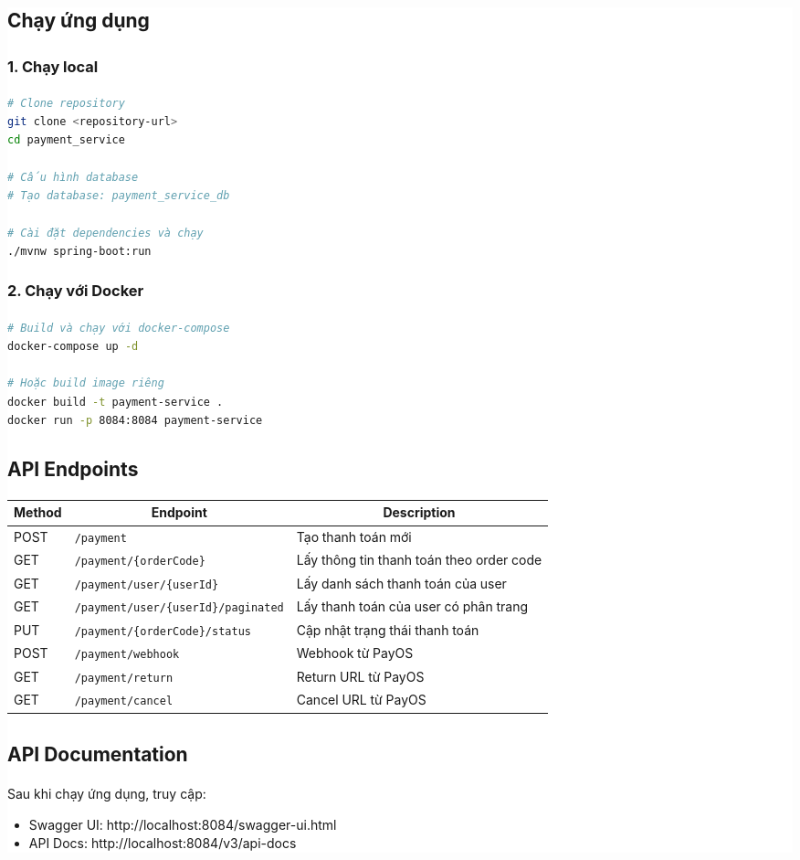 ## Chạy ứng dụng

### 1. Chạy local

```bash
# Clone repository
git clone <repository-url>
cd payment_service

# Cấu hình database
# Tạo database: payment_service_db

# Cài đặt dependencies và chạy
./mvnw spring-boot:run
```

### 2. Chạy với Docker

```bash
# Build và chạy với docker-compose
docker-compose up -d

# Hoặc build image riêng
docker build -t payment-service .
docker run -p 8084:8084 payment-service
```

## API Endpoints

| Method | Endpoint                           | Description                              |
| ------ | ---------------------------------- | ---------------------------------------- |
| POST   | `/payment`                         | Tạo thanh toán mới                       |
| GET    | `/payment/{orderCode}`             | Lấy thông tin thanh toán theo order code |
| GET    | `/payment/user/{userId}`           | Lấy danh sách thanh toán của user        |
| GET    | `/payment/user/{userId}/paginated` | Lấy thanh toán của user có phân trang    |
| PUT    | `/payment/{orderCode}/status`      | Cập nhật trạng thái thanh toán           |
| POST   | `/payment/webhook`                 | Webhook từ PayOS                         |
| GET    | `/payment/return`                  | Return URL từ PayOS                      |
| GET    | `/payment/cancel`                  | Cancel URL từ PayOS                      |

## API Documentation

Sau khi chạy ứng dụng, truy cập:

- Swagger UI: http://localhost:8084/swagger-ui.html
- API Docs: http://localhost:8084/v3/api-docs
